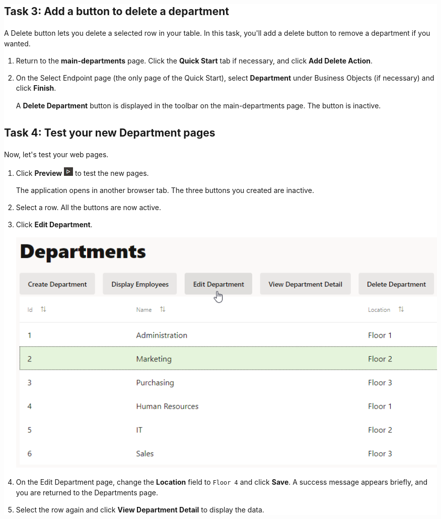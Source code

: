## Task 3: Add a button to delete a department

A Delete button lets you delete a selected row in your table. In this task, you'll add a delete button to remove a department if you wanted.

1.  Return to the **main-departments** page. Click the **Quick Start** tab if necessary, and click **Add Delete Action**.
2.  On the Select Endpoint page (the only page of the Quick Start), select **Department** under Business Objects (if necessary) and click **Finish**.

    A **Delete Department** button is displayed in the toolbar on the main-departments page. The button is inactive.


## Task 4: Test your new Department pages

Now, let's test your web pages.

1.  Click **Preview** ![Preview icon](./images/vbcsmd_run_icon.png) to test the new pages.

    The application opens in another browser tab. The three buttons you created are inactive.

2.  Select a row. All the buttons are now active.
3.  Click **Edit Department**.

    ![](./images/vbcsmd_test_s3.png)

4.  On the Edit Department page, change the **Location** field to `Floor 4` and click **Save**. A success message appears briefly, and you are returned to the Departments page.
5.  Select the row again and click **View Department Detail** to display the data.
